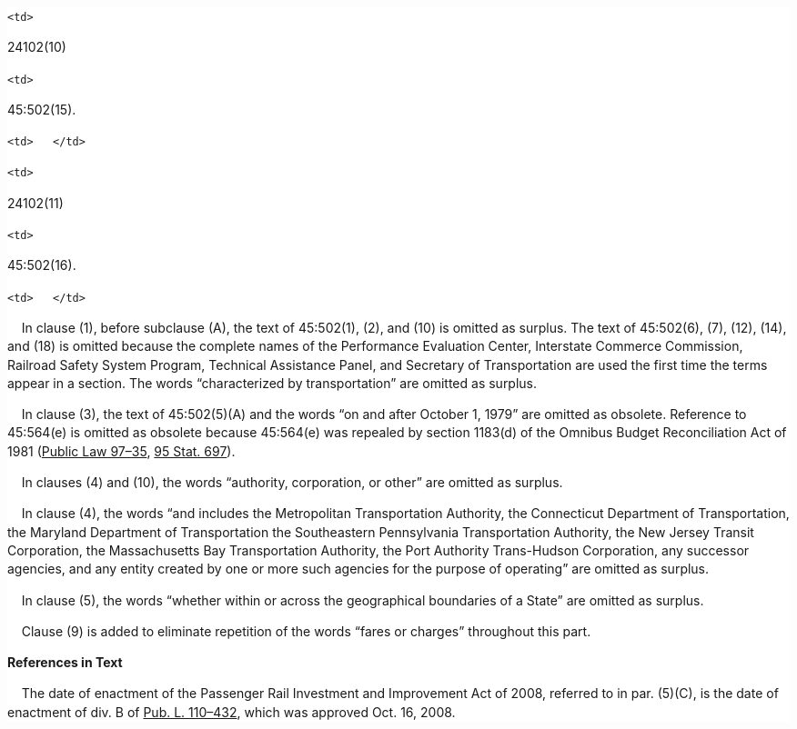   </tr>

  <tr>

    <td> 

24102(10)  </td>

    <td> 

45:502(15).  </td>

    <td>   </td>

  </tr>

  <tr>

    <td> 

24102(11)  </td>

    <td> 

45:502(16).  </td>

    <td>   </td>

  </tr>

</table>

    In clause (1), before subclause (A), the text of 45:502(1), (2), and (10) is omitted as surplus. The text of 45:502(6), (7), (12), (14), and (18) is omitted because the complete names of the Performance Evaluation Center, Interstate Commerce Commission, Railroad Safety System Program, Technical Assistance Panel, and Secretary of Transportation are used the first time the terms appear in a section. The words “characterized by transportation” are omitted as surplus.

    In clause (3), the text of 45:502(5)(A) and the words “on and after October 1, 1979” are omitted as obsolete. Reference to 45:564(e) is omitted as obsolete because 45:564(e) was repealed by section 1183(d) of the Omnibus Budget Reconciliation Act of 1981 ([Public Law 97–35][/us/pl/97/35], [95 Stat. 697][/us/stat/95/697]).

    In clauses (4) and (10), the words “authority, corporation, or other” are omitted as surplus.

    In clause (4), the words “and includes the Metropolitan Transportation Authority, the Connecticut Department of Transportation, the Maryland Department of Transportation the Southeastern Pennsylvania Transportation Authority, the New Jersey Transit Corporation, the Massachusetts Bay Transportation Authority, the Port Authority Trans-Hudson Corporation, any successor agencies, and any entity created by one or more such agencies for the purpose of operating” are omitted as surplus.

    In clause (5), the words “whether within or across the geographical boundaries of a State” are omitted as surplus.

    Clause (9) is added to eliminate repetition of the words “fares or charges” throughout this part.

 __References in Text__ 

    The date of enactment of the Passenger Rail Investment and Improvement Act of 2008, referred to in par. (5)(C), is the date of enactment of div. B of [Pub. L. 110–432][/us/pl/110/432], which was approved Oct. 16, 2008.


[/us/pl/103/272/s1/e]: https://publicdocs.github.io/go/links?ns=uslm&ref=%2Fus%2Fpl%2F103%2F272%2Fs1%2Fe
[/us/stat/108/900]: https://publicdocs.github.io/go/links?ns=uslm&ref=%2Fus%2Fstat%2F108%2F900
[/us/pl/105/134/s407]: https://publicdocs.github.io/go/links?ns=uslm&ref=%2Fus%2Fpl%2F105%2F134%2Fs407
[/us/stat/111/2586]: https://publicdocs.github.io/go/links?ns=uslm&ref=%2Fus%2Fstat%2F111%2F2586
[/us/pl/110/432/s201/a]: https://publicdocs.github.io/go/links?ns=uslm&ref=%2Fus%2Fpl%2F110%2F432%2Fs201%2Fa
[/us/stat/122/4909]: https://publicdocs.github.io/go/links?ns=uslm&ref=%2Fus%2Fstat%2F122%2F4909
[/us/pl/97/35]: https://publicdocs.github.io/go/links?ns=uslm&ref=%2Fus%2Fpl%2F97%2F35
[/us/stat/95/697]: https://publicdocs.github.io/go/links?ns=uslm&ref=%2Fus%2Fstat%2F95%2F697
[/us/pl/110/432]: https://publicdocs.github.io/go/links?ns=uslm&ref=%2Fus%2Fpl%2F110%2F432
[/us/pl/110/432]: https://publicdocs.github.io/go/links?ns=uslm&ref=%2Fus%2Fpl%2F110%2F432
[/us/usc/t49/s24705/a]: https://publicdocs.github.io/go/links?ns=uslm&ref=%2Fus%2Fusc%2Ft49%2Fs24705%2Fa
[/us/pl/105/134/s407/1]: https://publicdocs.github.io/go/links?ns=uslm&ref=%2Fus%2Fpl%2F105%2F134%2Fs407%2F1
[/us/usc/t5/s553]: https://publicdocs.github.io/go/links?ns=uslm&ref=%2Fus%2Fusc%2Ft5%2Fs553
[/us/pl/105/134/s407/2]: https://publicdocs.github.io/go/links?ns=uslm&ref=%2Fus%2Fpl%2F105%2F134%2Fs407%2F2
[/us/pl/105/134/s407/2]: https://publicdocs.github.io/go/links?ns=uslm&ref=%2Fus%2Fpl%2F105%2F134%2Fs407%2F2
[/us/pl/105/134/s407/1]: https://publicdocs.github.io/go/links?ns=uslm&ref=%2Fus%2Fpl%2F105%2F134%2Fs407%2F1
